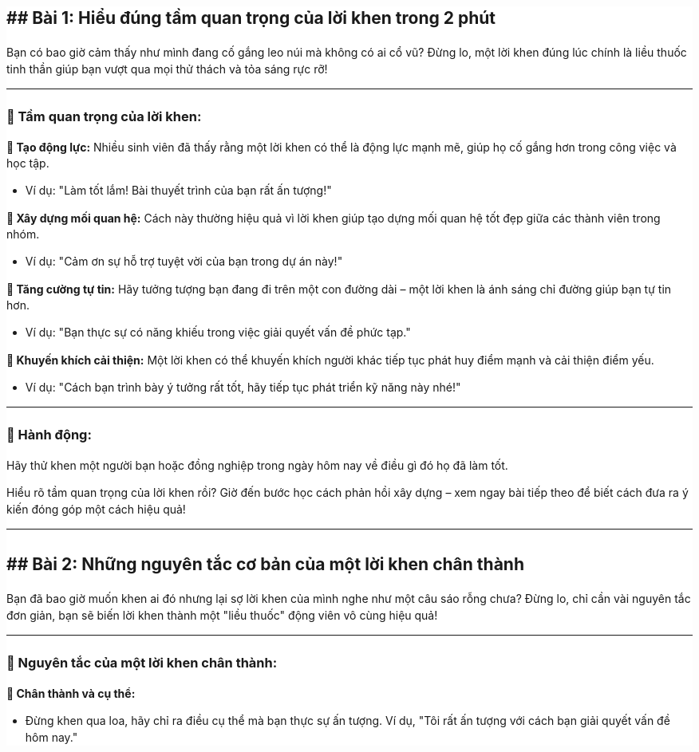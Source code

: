 ## ## Bài 1: Hiểu đúng tầm quan trọng của lời khen trong 2 phút

Bạn có bao giờ cảm thấy như mình đang cố gắng leo núi mà không có ai cổ vũ? Đừng lo, một lời khen đúng lúc chính là liều thuốc tinh thần giúp bạn vượt qua mọi thử thách và tỏa sáng rực rỡ!

---

### 📌 Tầm quan trọng của lời khen:

**🔹 Tạo động lực:**
Nhiều sinh viên đã thấy rằng một lời khen có thể là động lực mạnh mẽ, giúp họ cố gắng hơn trong công việc và học tập.

- Ví dụ: "Làm tốt lắm! Bài thuyết trình của bạn rất ấn tượng!"

**🔹 Xây dựng mối quan hệ:**
Cách này thường hiệu quả vì lời khen giúp tạo dựng mối quan hệ tốt đẹp giữa các thành viên trong nhóm.

- Ví dụ: "Cảm ơn sự hỗ trợ tuyệt vời của bạn trong dự án này!"

**🔹 Tăng cường tự tin:**
Hãy tưởng tượng bạn đang đi trên một con đường dài – một lời khen là ánh sáng chỉ đường giúp bạn tự tin hơn.

- Ví dụ: "Bạn thực sự có năng khiếu trong việc giải quyết vấn đề phức tạp."

**🔹 Khuyến khích cải thiện:**
Một lời khen có thể khuyến khích người khác tiếp tục phát huy điểm mạnh và cải thiện điểm yếu.

- Ví dụ: "Cách bạn trình bày ý tưởng rất tốt, hãy tiếp tục phát triển kỹ năng này nhé!"

---

### 🚀 Hành động:

Hãy thử khen một người bạn hoặc đồng nghiệp trong ngày hôm nay về điều gì đó họ đã làm tốt.

Hiểu rõ tầm quan trọng của lời khen rồi? Giờ đến bước học cách phản hồi xây dựng – xem ngay bài tiếp theo để biết cách đưa ra ý kiến đóng góp một cách hiệu quả!

---
## ## Bài 2: Những nguyên tắc cơ bản của một lời khen chân thành  

Bạn đã bao giờ muốn khen ai đó nhưng lại sợ lời khen của mình nghe như một câu sáo rỗng chưa? Đừng lo, chỉ cần vài nguyên tắc đơn giản, bạn sẽ biến lời khen thành một "liều thuốc" động viên vô cùng hiệu quả!

---

### 📌 Nguyên tắc của một lời khen chân thành:

**🔹 Chân thành và cụ thể:**
- Đừng khen qua loa, hãy chỉ ra điều cụ thể mà bạn thực sự ấn tượng. Ví dụ, "Tôi rất ấn tượng với cách bạn giải quyết vấn đề hôm nay."
